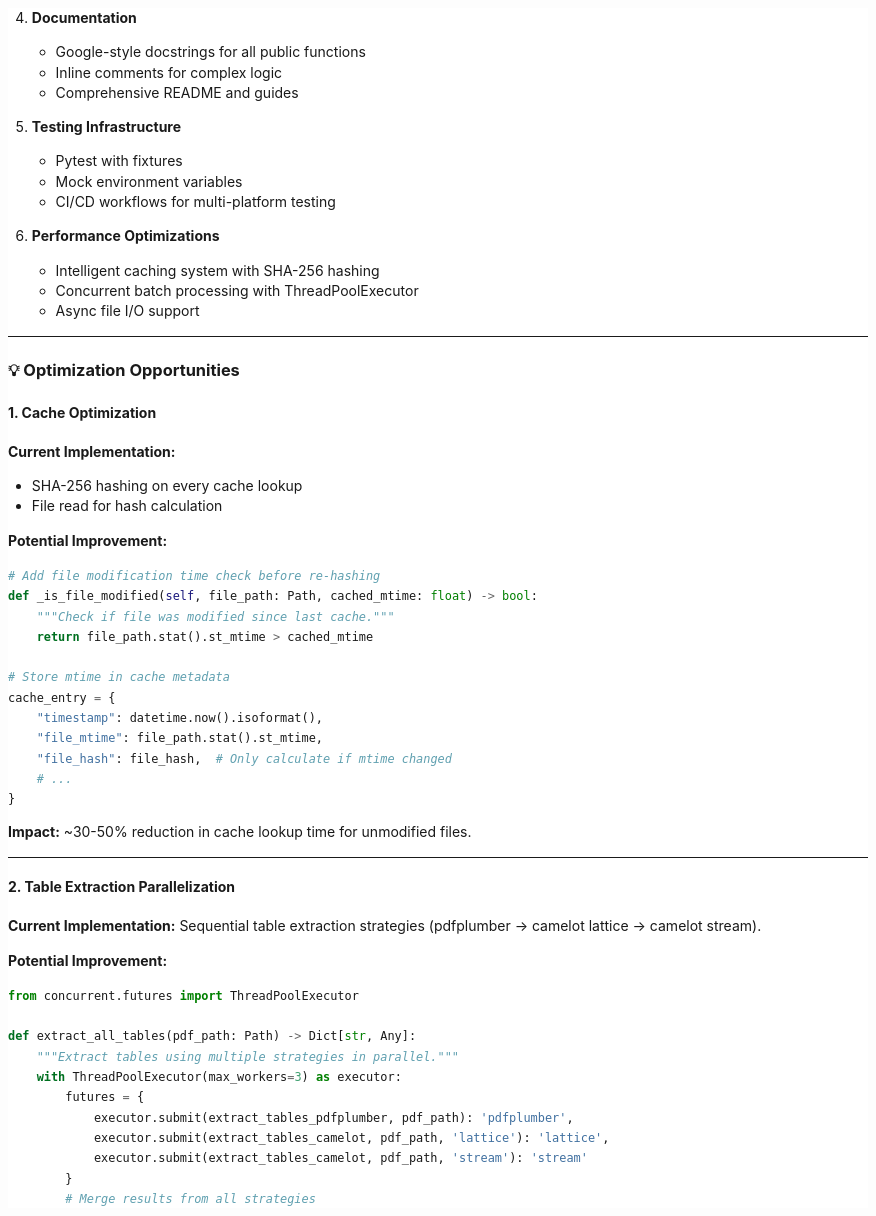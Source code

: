 4. **Documentation**
   - Google-style docstrings for all public functions
   - Inline comments for complex logic
   - Comprehensive README and guides

5. **Testing Infrastructure**
   - Pytest with fixtures
   - Mock environment variables
   - CI/CD workflows for multi-platform testing

6. **Performance Optimizations**
   - Intelligent caching system with SHA-256 hashing
   - Concurrent batch processing with ThreadPoolExecutor
   - Async file I/O support

---

### 💡 Optimization Opportunities

#### 1. Cache Optimization

**Current Implementation:**
- SHA-256 hashing on every cache lookup
- File read for hash calculation

**Potential Improvement:**
```python
# Add file modification time check before re-hashing
def _is_file_modified(self, file_path: Path, cached_mtime: float) -> bool:
    """Check if file was modified since last cache."""
    return file_path.stat().st_mtime > cached_mtime

# Store mtime in cache metadata
cache_entry = {
    "timestamp": datetime.now().isoformat(),
    "file_mtime": file_path.stat().st_mtime,
    "file_hash": file_hash,  # Only calculate if mtime changed
    # ...
}
```

**Impact:** ~30-50% reduction in cache lookup time for unmodified files.

---

#### 2. Table Extraction Parallelization

**Current Implementation:**
Sequential table extraction strategies (pdfplumber → camelot lattice → camelot stream).

**Potential Improvement:**
```python
from concurrent.futures import ThreadPoolExecutor

def extract_all_tables(pdf_path: Path) -> Dict[str, Any]:
    """Extract tables using multiple strategies in parallel."""
    with ThreadPoolExecutor(max_workers=3) as executor:
        futures = {
            executor.submit(extract_tables_pdfplumber, pdf_path): 'pdfplumber',
            executor.submit(extract_tables_camelot, pdf_path, 'lattice'): 'lattice',
            executor.submit(extract_tables_camelot, pdf_path, 'stream'): 'stream'
        }
        # Merge results from all strategies
```

